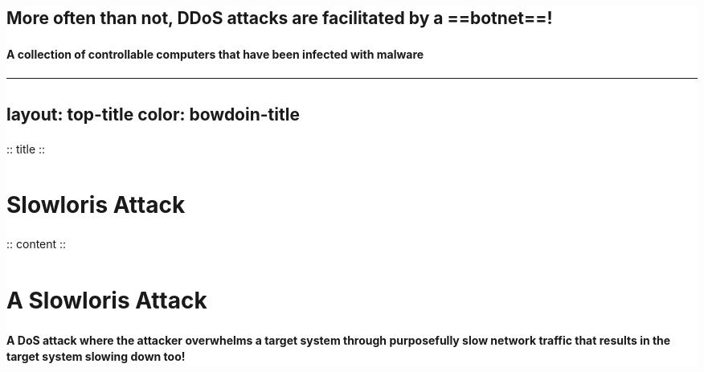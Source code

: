 ## More often than not, DDoS attacks are facilitated by a ==botnet==!
#### A collection of controllable computers that have been infected with malware

<twemoji-desktop-computer v-drag="[750,280,96,89]" />

<twemoji-laptop v-drag="[100,280,96,89]" />

<twemoji-laptop v-drag="[300,280,96,89]" />

<twemoji-laptop v-drag="[300,190,96,89]" />

<twemoji-laptop v-drag="[300,370,96,89]" />

<twemoji-smirking-face v-drag="[63,318,61,57]" />

<twemoji-smirking-face v-drag="[63,318,61,57]" />

<twemoji-rat v-drag="[325,205,43,40]" />

<twemoji-rat v-drag="[325,295,43,40]" />

<twemoji-rat v-drag="[325,385,43,40]" />

<twemoji-file-folder v-drag="[880,220,61,57]" />

<twemoji-file-folder v-drag="[880,300,61,57]" />

<twemoji-file-folder v-drag="[880,380,61,57]" />

<twemoji-laptop v-drag="[500,440,96,89]" />

<twemoji-loudly-crying-face v-drag="[468,476,61,57]" />

---
layout: top-title
color: bowdoin-title
---

:: title ::

# Slowloris Attack

:: content ::

# A Slowloris Attack
#### A DoS attack where the attacker overwhelms a target system through purposefully slow network traffic that results in the target system slowing down too!

<twemoji-desktop-computer v-drag="[750,280,96,89]" />

<twemoji-laptop v-drag="[150,280,96,89]" />

<twemoji-smirking-face v-drag="[113,317,61,57]" />
